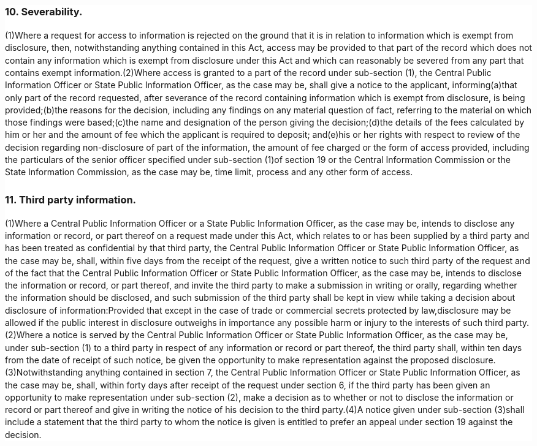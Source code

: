 ### 10. Severability.

(1)Where a request for access to information is rejected on the ground that it
is in relation to information which is exempt from disclosure, then,
notwithstanding anything contained in this Act, access may be provided to that
part of the record which does not contain any information which is exempt from
disclosure under this Act and which can reasonably be severed from any part
that contains exempt information.(2)Where access is granted to a part of the
record under sub-section (1), the Central Public Information Officer or State
Public Information Officer, as the case may be, shall give a notice to the
applicant, informing(a)that only part of the record requested, after severance
of the record containing information which is exempt from disclosure, is being
provided;(b)the reasons for the decision, including any findings on any
material question of fact, referring to the material on which those findings
were based;(c)the name and designation of the person giving the
decision;(d)the details of the fees calculated by him or her and the amount of
fee which the applicant is required to deposit; and(e)his or her rights with
respect to review of the decision regarding non-disclosure of part of the
information, the amount of fee charged or the form of access provided,
including the particulars of the senior officer specified under sub-section
(1)of section 19 or the Central Information Commission or the State
Information Commission, as the case may be, time limit, process and any other
form of access.

### 11. Third party information.

(1)Where a Central Public Information Officer or a State Public Information
Officer, as the case may be, intends to disclose any information or record, or
part thereof on a request made under this Act, which relates to or has been
supplied by a third party and has been treated as confidential by that third
party, the Central Public Information Officer or State Public Information
Officer, as the case may be, shall, within five days from the receipt of the
request, give a written notice to such third party of the request and of the
fact that the Central Public Information Officer or State Public Information
Officer, as the case may be, intends to disclose the information or record, or
part thereof, and invite the third party to make a submission in writing or
orally, regarding whether the information should be disclosed, and such
submission of the third party shall be kept in view while taking a decision
about disclosure of information:Provided that except in the case of trade or
commercial secrets protected by law,disclosure may be allowed if the public
interest in disclosure outweighs in importance any possible harm or injury to
the interests of such third party.(2)Where a notice is served by the Central
Public Information Officer or State Public Information Officer, as the case
may be, under sub-section (1) to a third party in respect of any information
or record or part thereof, the third party shall, within ten days from the
date of receipt of such notice, be given the opportunity to make
representation against the proposed disclosure.(3)Notwithstanding anything
contained in section 7, the Central Public Information Officer or State Public
Information Officer, as the case may be, shall, within forty days after
receipt of the request under section 6, if the third party has been given an
opportunity to make representation under sub-section (2), make a decision as
to whether or not to disclose the information or record or part thereof and
give in writing the notice of his decision to the third party.(4)A notice
given under sub-section (3)shall include a statement that the third party to
whom the notice is given is entitled to prefer an appeal under section 19
against the decision.
